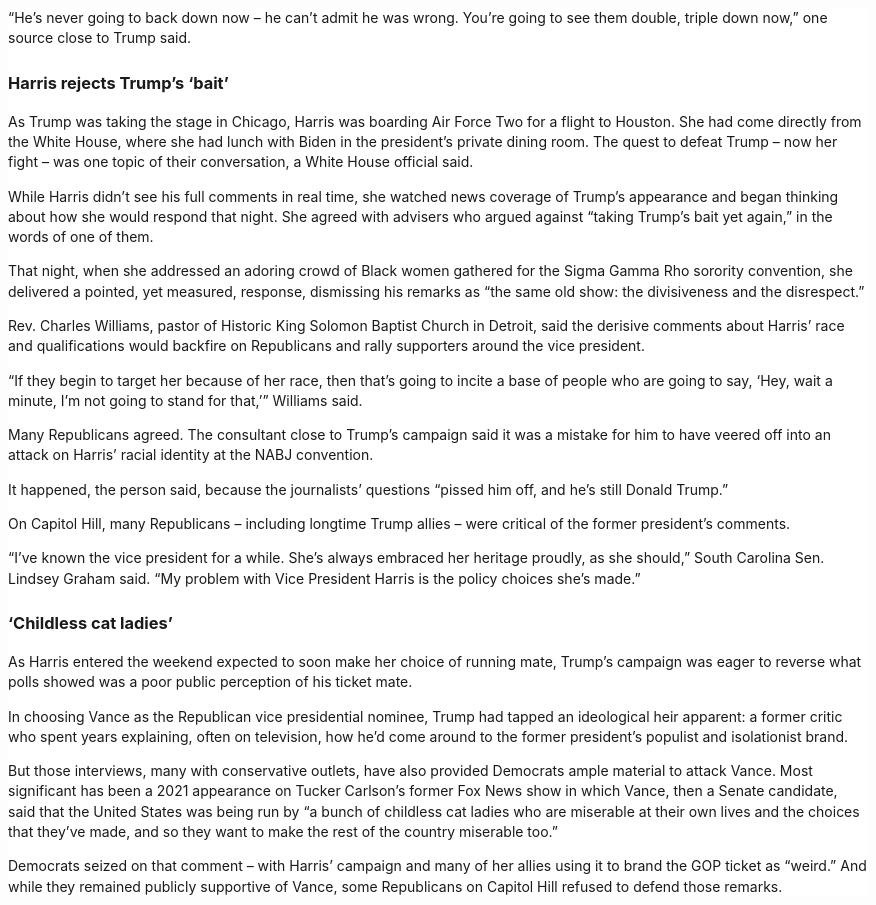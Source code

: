 “He’s never going to back down now – he can’t admit he was wrong. You’re going to see them double, triple down now,” one source close to Trump said.

### Harris rejects Trump’s ‘bait’

As Trump was taking the stage in Chicago, Harris was boarding Air Force Two for a flight to Houston. She had come directly from the White House, where she had lunch with Biden in the president’s private dining room. The quest to defeat Trump – now her fight – was one topic of their conversation, a White House official said.

While Harris didn’t see his full comments in real time, she watched news coverage of Trump’s appearance and began thinking about how she would respond that night. She agreed with advisers who argued against “taking Trump’s bait yet again,” in the words of one of them.

That night, when she addressed an adoring crowd of Black women gathered for the Sigma Gamma Rho sorority convention, she delivered a pointed, yet measured, response, dismissing his remarks as “the same old show: the divisiveness and the disrespect.”

Rev. Charles Williams, pastor of Historic King Solomon Baptist Church in Detroit, said the derisive comments about Harris’ race and qualifications would backfire on Republicans and rally supporters around the vice president.

“If they begin to target her because of her race, then that’s going to incite a base of people who are going to say, ‘Hey, wait a minute, I’m not going to stand for that,’” Williams said.

Many Republicans agreed. The consultant close to Trump’s campaign said it was a mistake for him to have veered off into an attack on Harris’ racial identity at the NABJ convention.

It happened, the person said, because the journalists’ questions “pissed him off, and he’s still Donald Trump.”

On Capitol Hill, many Republicans – including longtime Trump allies – were critical of the former president’s comments.

“I’ve known the vice president for a while. She’s always embraced her heritage proudly, as she should,” South Carolina Sen. Lindsey Graham said. “My problem with Vice President Harris is the policy choices she’s made.”

### ‘Childless cat ladies’

As Harris entered the weekend expected to soon make her choice of running mate, Trump’s campaign was eager to reverse what polls showed was a poor public perception of his ticket mate.

In choosing Vance as the Republican vice presidential nominee, Trump had tapped an ideological heir apparent: a former critic who spent years explaining, often on television, how he’d come around to the former president’s populist and isolationist brand.

But those interviews, many with conservative outlets, have also provided Democrats ample material to attack Vance. Most significant has been a 2021 appearance on Tucker Carlson’s former Fox News show in which Vance, then a Senate candidate, said that the United States was being run by “a bunch of childless cat ladies who are miserable at their own lives and the choices that they’ve made, and so they want to make the rest of the country miserable too.”

Democrats seized on that comment – with Harris’ campaign and many of her allies using it to brand the GOP ticket as “weird.” And while they remained publicly supportive of Vance, some Republicans on Capitol Hill refused to defend those remarks.

